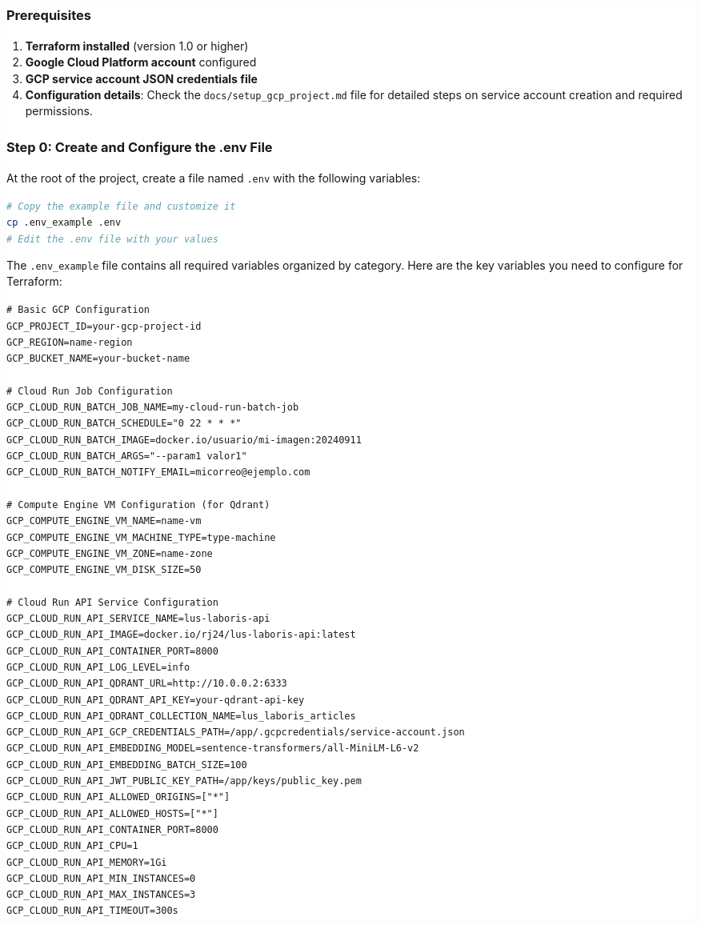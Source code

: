 ### Prerequisites

1. **Terraform installed** (version 1.0 or higher)
2. **Google Cloud Platform account** configured
3. **GCP service account JSON credentials file**
4. **Configuration details**: Check the `docs/setup_gcp_project.md` file for detailed steps on service account creation and required permissions.

### Step 0: Create and Configure the .env File

At the root of the project, create a file named `.env` with the following variables:

```bash
# Copy the example file and customize it
cp .env_example .env
# Edit the .env file with your values
```

The `.env_example` file contains all required variables organized by category. Here are the key variables you need to configure for Terraform:

```env
# Basic GCP Configuration
GCP_PROJECT_ID=your-gcp-project-id
GCP_REGION=name-region
GCP_BUCKET_NAME=your-bucket-name

# Cloud Run Job Configuration
GCP_CLOUD_RUN_BATCH_JOB_NAME=my-cloud-run-batch-job
GCP_CLOUD_RUN_BATCH_SCHEDULE="0 22 * * *"
GCP_CLOUD_RUN_BATCH_IMAGE=docker.io/usuario/mi-imagen:20240911
GCP_CLOUD_RUN_BATCH_ARGS="--param1 valor1"
GCP_CLOUD_RUN_BATCH_NOTIFY_EMAIL=micorreo@ejemplo.com

# Compute Engine VM Configuration (for Qdrant)
GCP_COMPUTE_ENGINE_VM_NAME=name-vm
GCP_COMPUTE_ENGINE_VM_MACHINE_TYPE=type-machine
GCP_COMPUTE_ENGINE_VM_ZONE=name-zone
GCP_COMPUTE_ENGINE_VM_DISK_SIZE=50

# Cloud Run API Service Configuration
GCP_CLOUD_RUN_API_SERVICE_NAME=lus-laboris-api
GCP_CLOUD_RUN_API_IMAGE=docker.io/rj24/lus-laboris-api:latest
GCP_CLOUD_RUN_API_CONTAINER_PORT=8000
GCP_CLOUD_RUN_API_LOG_LEVEL=info
GCP_CLOUD_RUN_API_QDRANT_URL=http://10.0.0.2:6333
GCP_CLOUD_RUN_API_QDRANT_API_KEY=your-qdrant-api-key
GCP_CLOUD_RUN_API_QDRANT_COLLECTION_NAME=lus_laboris_articles
GCP_CLOUD_RUN_API_GCP_CREDENTIALS_PATH=/app/.gcpcredentials/service-account.json
GCP_CLOUD_RUN_API_EMBEDDING_MODEL=sentence-transformers/all-MiniLM-L6-v2
GCP_CLOUD_RUN_API_EMBEDDING_BATCH_SIZE=100
GCP_CLOUD_RUN_API_JWT_PUBLIC_KEY_PATH=/app/keys/public_key.pem
GCP_CLOUD_RUN_API_ALLOWED_ORIGINS=["*"]
GCP_CLOUD_RUN_API_ALLOWED_HOSTS=["*"]
GCP_CLOUD_RUN_API_CONTAINER_PORT=8000
GCP_CLOUD_RUN_API_CPU=1
GCP_CLOUD_RUN_API_MEMORY=1Gi
GCP_CLOUD_RUN_API_MIN_INSTANCES=0
GCP_CLOUD_RUN_API_MAX_INSTANCES=3
GCP_CLOUD_RUN_API_TIMEOUT=300s
```
